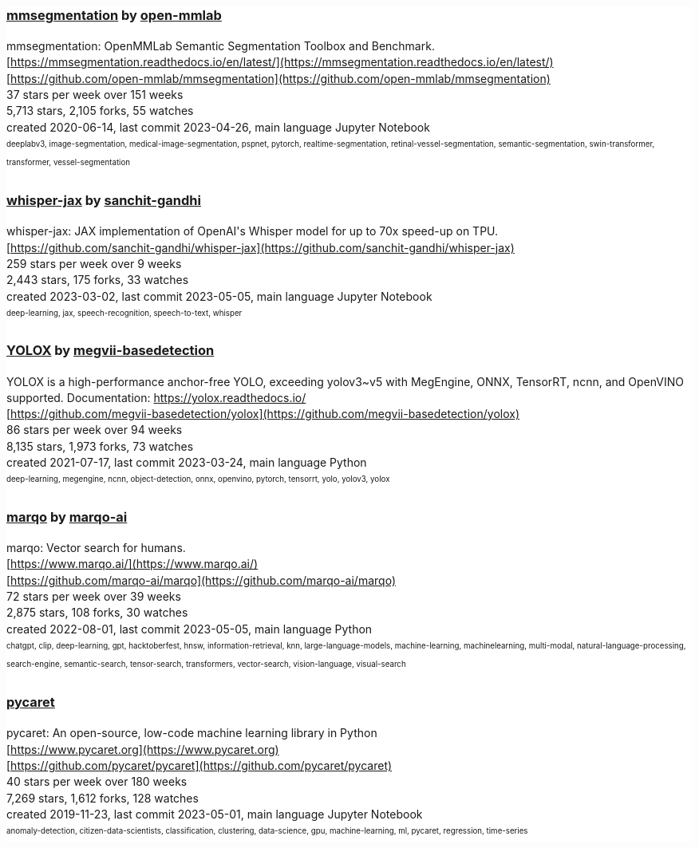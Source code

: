 ### [mmsegmentation](https://github.com/open-mmlab/mmsegmentation) by [open-mmlab](https://github.com/open-mmlab)  
mmsegmentation: OpenMMLab Semantic Segmentation Toolbox and Benchmark.  
[https://mmsegmentation.readthedocs.io/en/latest/](https://mmsegmentation.readthedocs.io/en/latest/)  
[https://github.com/open-mmlab/mmsegmentation](https://github.com/open-mmlab/mmsegmentation)  
37 stars per week over 151 weeks  
5,713 stars, 2,105 forks, 55 watches  
created 2020-06-14, last commit 2023-04-26, main language Jupyter Notebook  
<sub><sup>deeplabv3, image-segmentation, medical-image-segmentation, pspnet, pytorch, realtime-segmentation, retinal-vessel-segmentation, semantic-segmentation, swin-transformer, transformer, vessel-segmentation</sup></sub>


### [whisper-jax](https://github.com/sanchit-gandhi/whisper-jax) by [sanchit-gandhi](https://github.com/sanchit-gandhi)  
whisper-jax: JAX implementation of OpenAI's Whisper model for up to 70x speed-up on TPU.  
[https://github.com/sanchit-gandhi/whisper-jax](https://github.com/sanchit-gandhi/whisper-jax)  
259 stars per week over 9 weeks  
2,443 stars, 175 forks, 33 watches  
created 2023-03-02, last commit 2023-05-05, main language Jupyter Notebook  
<sub><sup>deep-learning, jax, speech-recognition, speech-to-text, whisper</sup></sub>


### [YOLOX](https://github.com/megvii-basedetection/yolox) by [megvii-basedetection](https://github.com/megvii-basedetection)  
YOLOX is a high-performance anchor-free YOLO, exceeding yolov3~v5 with MegEngine, ONNX, TensorRT, ncnn, and OpenVINO supported. Documentation: https://yolox.readthedocs.io/  
[https://github.com/megvii-basedetection/yolox](https://github.com/megvii-basedetection/yolox)  
86 stars per week over 94 weeks  
8,135 stars, 1,973 forks, 73 watches  
created 2021-07-17, last commit 2023-03-24, main language Python  
<sub><sup>deep-learning, megengine, ncnn, object-detection, onnx, openvino, pytorch, tensorrt, yolo, yolov3, yolox</sup></sub>


### [marqo](https://github.com/marqo-ai/marqo) by [marqo-ai](https://github.com/marqo-ai)  
marqo: Vector search for humans.  
[https://www.marqo.ai/](https://www.marqo.ai/)  
[https://github.com/marqo-ai/marqo](https://github.com/marqo-ai/marqo)  
72 stars per week over 39 weeks  
2,875 stars, 108 forks, 30 watches  
created 2022-08-01, last commit 2023-05-05, main language Python  
<sub><sup>chatgpt, clip, deep-learning, gpt, hacktoberfest, hnsw, information-retrieval, knn, large-language-models, machine-learning, machinelearning, multi-modal, natural-language-processing, search-engine, semantic-search, tensor-search, transformers, vector-search, vision-language, visual-search</sup></sub>


### [pycaret](https://github.com/pycaret/pycaret)  
pycaret: An open-source, low-code machine learning library in Python  
[https://www.pycaret.org](https://www.pycaret.org)  
[https://github.com/pycaret/pycaret](https://github.com/pycaret/pycaret)  
40 stars per week over 180 weeks  
7,269 stars, 1,612 forks, 128 watches  
created 2019-11-23, last commit 2023-05-01, main language Jupyter Notebook  
<sub><sup>anomaly-detection, citizen-data-scientists, classification, clustering, data-science, gpu, machine-learning, ml, pycaret, regression, time-series</sup></sub>
